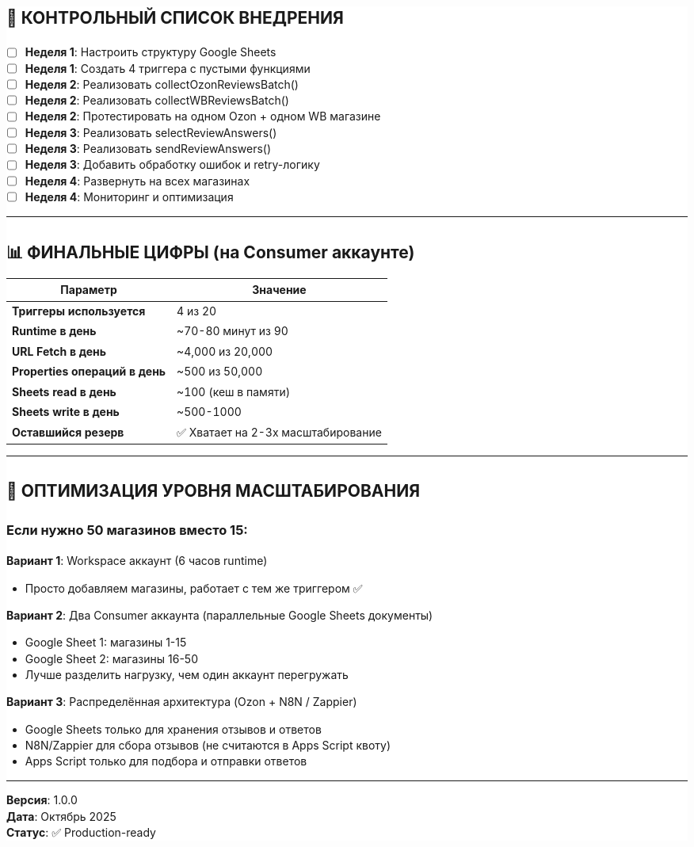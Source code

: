 ## 🎯 КОНТРОЛЬНЫЙ СПИСОК ВНЕДРЕНИЯ

- [ ] **Неделя 1**: Настроить структуру Google Sheets
- [ ] **Неделя 1**: Создать 4 триггера с пустыми функциями
- [ ] **Неделя 2**: Реализовать collectOzonReviewsBatch()
- [ ] **Неделя 2**: Реализовать collectWBReviewsBatch()
- [ ] **Неделя 2**: Протестировать на одном Ozon + одном WB магазине
- [ ] **Неделя 3**: Реализовать selectReviewAnswers()
- [ ] **Неделя 3**: Реализовать sendReviewAnswers()
- [ ] **Неделя 3**: Добавить обработку ошибок и retry-логику
- [ ] **Неделя 4**: Развернуть на всех магазинах
- [ ] **Неделя 4**: Мониторинг и оптимизация

---

## 📊 ФИНАЛЬНЫЕ ЦИФРЫ (на Consumer аккаунте)

| Параметр | Значение |
|----------|----------|
| **Триггеры используется** | 4 из 20 |
| **Runtime в день** | ~70-80 минут из 90 |
| **URL Fetch в день** | ~4,000 из 20,000 |
| **Properties операций в день** | ~500 из 50,000 |
| **Sheets read в день** | ~100 (кеш в памяти) |
| **Sheets write в день** | ~500-1000 |
| **Оставшийся резерв** | ✅ Хватает на 2-3x масштабирование |

---

## 🚀 ОПТИМИЗАЦИЯ УРОВНЯ МАСШТАБИРОВАНИЯ

### Если нужно 50 магазинов вместо 15:

**Вариант 1**: Workspace аккаунт (6 часов runtime)
- Просто добавляем магазины, работает с тем же триггером ✅

**Вариант 2**: Два Consumer аккаунта (параллельные Google Sheets документы)
- Google Sheet 1: магазины 1-15
- Google Sheet 2: магазины 16-50
- Лучше разделить нагрузку, чем один аккаунт перегружать

**Вариант 3**: Распределённая архитектура (Ozon + N8N / Zappier)
- Google Sheets только для хранения отзывов и ответов
- N8N/Zappier для сбора отзывов (не считаются в Apps Script квоту)
- Apps Script только для подбора и отправки ответов

---

**Версия**: 1.0.0  
**Дата**: Октябрь 2025  
**Статус**: ✅ Production-ready
